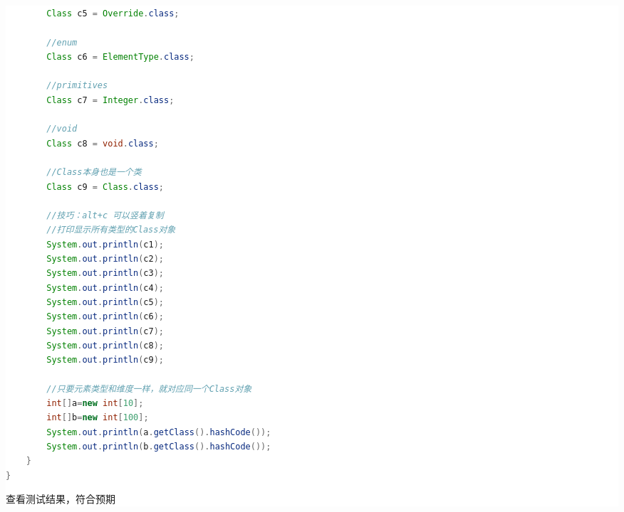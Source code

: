 ```java
        Class c5 = Override.class;

        //enum
        Class c6 = ElementType.class;

        //primitives
        Class c7 = Integer.class;
        
        //void
        Class c8 = void.class;

        //Class本身也是一个类
        Class c9 = Class.class;

        //技巧：alt+c 可以竖着复制
        //打印显示所有类型的Class对象
        System.out.println(c1);
        System.out.println(c2);
        System.out.println(c3);
        System.out.println(c4);
        System.out.println(c5);
        System.out.println(c6);
        System.out.println(c7);
        System.out.println(c8);
        System.out.println(c9);

        //只要元素类型和维度一样，就对应同一个Class对象
        int[]a=new int[10];
        int[]b=new int[100];
        System.out.println(a.getClass().hashCode());
        System.out.println(b.getClass().hashCode());
    }
}
```

查看测试结果，符合预期
